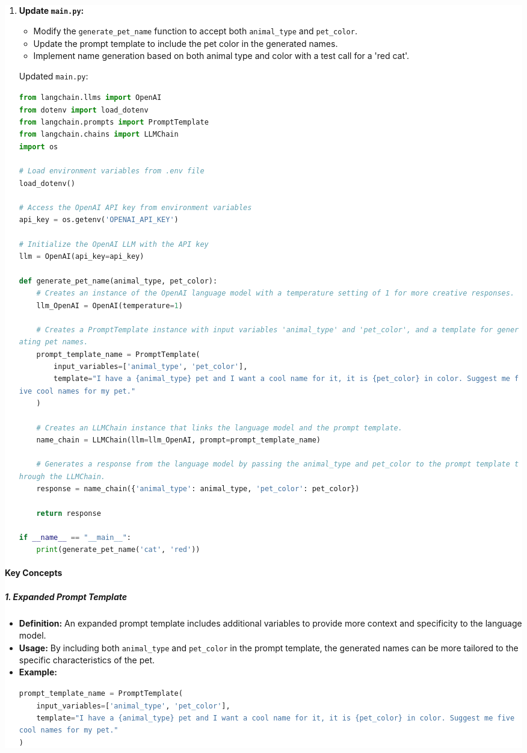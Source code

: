 1. **Update `main.py`:**
   - Modify the `generate_pet_name` function to accept both `animal_type` and `pet_color`.
   - Update the prompt template to include the pet color in the generated names.
   - Implement name generation based on both animal type and color with a test call for a 'red cat'.

   Updated `main.py`:
   ```python
   from langchain.llms import OpenAI
   from dotenv import load_dotenv
   from langchain.prompts import PromptTemplate
   from langchain.chains import LLMChain
   import os

   # Load environment variables from .env file
   load_dotenv()

   # Access the OpenAI API key from environment variables
   api_key = os.getenv('OPENAI_API_KEY')

   # Initialize the OpenAI LLM with the API key
   llm = OpenAI(api_key=api_key)

   def generate_pet_name(animal_type, pet_color):
       # Creates an instance of the OpenAI language model with a temperature setting of 1 for more creative responses.
       llm_OpenAI = OpenAI(temperature=1)

       # Creates a PromptTemplate instance with input variables 'animal_type' and 'pet_color', and a template for generating pet names.
       prompt_template_name = PromptTemplate(
           input_variables=['animal_type', 'pet_color'],
           template="I have a {animal_type} pet and I want a cool name for it, it is {pet_color} in color. Suggest me five cool names for my pet."
       )

       # Creates an LLMChain instance that links the language model and the prompt template.
       name_chain = LLMChain(llm=llm_OpenAI, prompt=prompt_template_name)

       # Generates a response from the language model by passing the animal_type and pet_color to the prompt template through the LLMChain.
       response = name_chain({'animal_type': animal_type, 'pet_color': pet_color})

       return response

   if __name__ == "__main__":
       print(generate_pet_name('cat', 'red'))
   ```

#### Key Concepts

##### 1. Expanded Prompt Template
- **Definition:** An expanded prompt template includes additional variables to provide more context and specificity to the language model.
- **Usage:** By including both `animal_type` and `pet_color` in the prompt template, the generated names can be more tailored to the specific characteristics of the pet.
- **Example:**
  ```python
  prompt_template_name = PromptTemplate(
      input_variables=['animal_type', 'pet_color'],
      template="I have a {animal_type} pet and I want a cool name for it, it is {pet_color} in color. Suggest me five cool names for my pet."
  )
  ```
